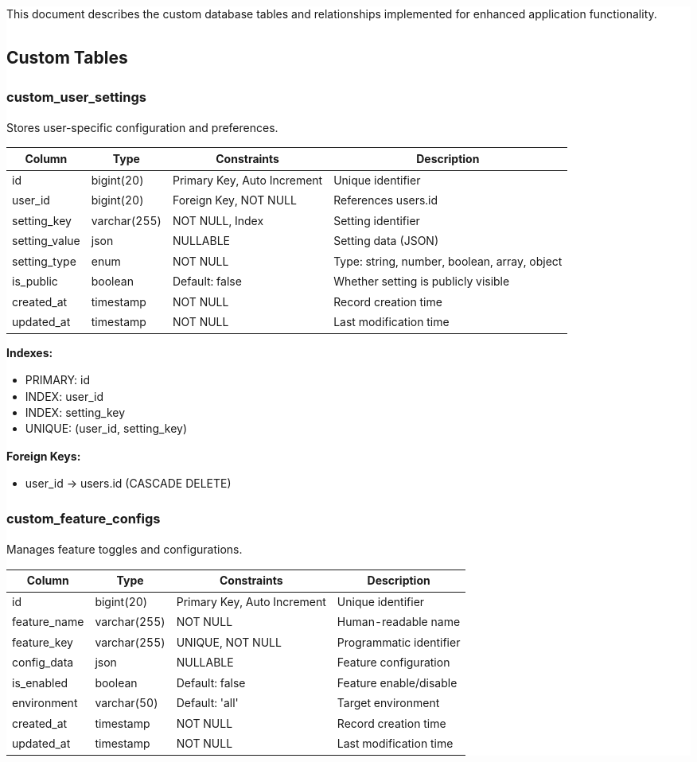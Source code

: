 This document describes the custom database tables and relationships implemented for enhanced application functionality.

## Custom Tables

### custom_user_settings

Stores user-specific configuration and preferences.

| Column | Type | Constraints | Description |
|--------|------|-------------|-------------|
| id | bigint(20) | Primary Key, Auto Increment | Unique identifier |
| user_id | bigint(20) | Foreign Key, NOT NULL | References users.id |
| setting_key | varchar(255) | NOT NULL, Index | Setting identifier |
| setting_value | json | NULLABLE | Setting data (JSON) |
| setting_type | enum | NOT NULL | Type: string, number, boolean, array, object |
| is_public | boolean | Default: false | Whether setting is publicly visible |
| created_at | timestamp | NOT NULL | Record creation time |
| updated_at | timestamp | NOT NULL | Last modification time |

**Indexes:**
- PRIMARY: id
- INDEX: user_id
- INDEX: setting_key
- UNIQUE: (user_id, setting_key)

**Foreign Keys:**
- user_id → users.id (CASCADE DELETE)

### custom_feature_configs

Manages feature toggles and configurations.

| Column | Type | Constraints | Description |
|--------|------|-------------|-------------|
| id | bigint(20) | Primary Key, Auto Increment | Unique identifier |
| feature_name | varchar(255) | NOT NULL | Human-readable name |
| feature_key | varchar(255) | UNIQUE, NOT NULL | Programmatic identifier |
| config_data | json | NULLABLE | Feature configuration |
| is_enabled | boolean | Default: false | Feature enable/disable |
| environment | varchar(50) | Default: 'all' | Target environment |
| created_at | timestamp | NOT NULL | Record creation time |
| updated_at | timestamp | NOT NULL | Last modification time |
